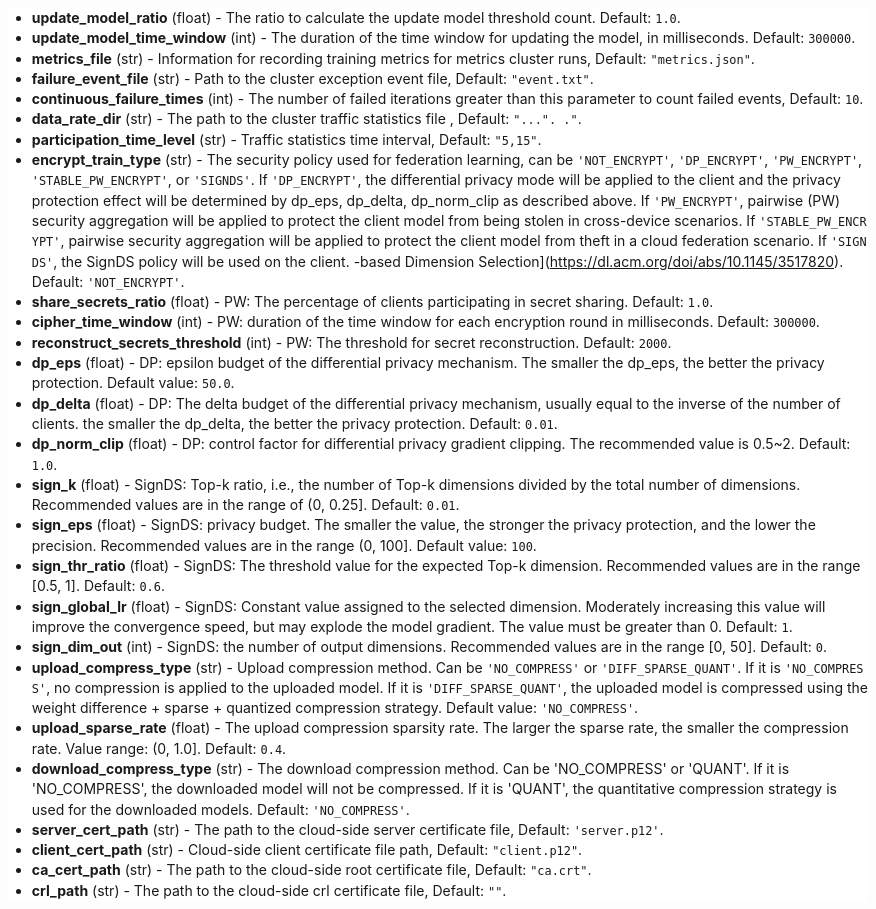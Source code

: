 - **update_model_ratio** (float) - The ratio to calculate the update model threshold count. Default: ``1.0``.
- **update_model_time_window** (int) - The duration of the time window for updating the model, in milliseconds. Default: ``300000``.
- **metrics_file** (str) - Information for recording training metrics for metrics cluster runs, Default: ``"metrics.json"``.
- **failure_event_file** (str) - Path to the cluster exception event file, Default: ``"event.txt"``.
- **continuous_failure_times** (int) - The number of failed iterations greater than this parameter to count failed events, Default: ``10``.
- **data_rate_dir** (str) - The path to the cluster traffic statistics file , Default: ``"...". ."``.
- **participation_time_level** (str) - Traffic statistics time interval, Default: ``"5,15"``.
- **encrypt_train_type** (str) - The security policy used for federation learning, can be ``'NOT_ENCRYPT'``, ``'DP_ENCRYPT'``, ``'PW_ENCRYPT'``, ``'STABLE_PW_ENCRYPT'``, or ``'SIGNDS'``. If ``'DP_ENCRYPT'``, the differential privacy mode will be applied to the client and the privacy protection effect will be determined by dp_eps, dp_delta, dp_norm_clip as described above. If ``'PW_ENCRYPT'``, pairwise (PW) security aggregation will be applied to protect the client model from being stolen in cross-device scenarios. If ``'STABLE_PW_ENCRYPT'``, pairwise security aggregation will be applied to protect the client model from theft in a cloud federation scenario. If ``'SIGNDS'``, the SignDS policy will be used on the client. -based Dimension Selection](<https://dl.acm.org/doi/abs/10.1145/3517820>). Default: ``'NOT_ENCRYPT'``.
- **share_secrets_ratio** (float) - PW: The percentage of clients participating in secret sharing. Default: ``1.0``.
- **cipher_time_window** (int) - PW: duration of the time window for each encryption round in milliseconds. Default: ``300000``.
- **reconstruct_secrets_threshold** (int) - PW: The threshold for secret reconstruction. Default: ``2000``.
- **dp_eps** (float) - DP: epsilon budget of the differential privacy mechanism. The smaller the dp_eps, the better the privacy protection. Default value: ``50.0``.
- **dp_delta** (float) - DP: The delta budget of the differential privacy mechanism, usually equal to the inverse of the number of clients. the smaller the dp_delta, the better the privacy protection. Default: ``0.01``.
- **dp_norm_clip** (float) - DP: control factor for differential privacy gradient clipping. The recommended value is 0.5~2. Default: ``1.0``.
- **sign_k** (float) - SignDS: Top-k ratio, i.e., the number of Top-k dimensions divided by the total number of dimensions. Recommended values are in the range of (0, 0.25]. Default: ``0.01``.
- **sign_eps** (float) - SignDS: privacy budget. The smaller the value, the stronger the privacy protection, and the lower the precision. Recommended values are in the range (0, 100]. Default value: ``100``.
- **sign_thr_ratio** (float) - SignDS: The threshold value for the expected Top-k dimension. Recommended values are in the range [0.5, 1]. Default: ``0.6``.
- **sign_global_lr** (float) - SignDS: Constant value assigned to the selected dimension. Moderately increasing this value will improve the convergence speed, but may explode the model gradient. The value must be greater than 0. Default: ``1``.
- **sign_dim_out** (int) - SignDS: the number of output dimensions. Recommended values are in the range [0, 50]. Default: ``0``.
- **upload_compress_type** (str) - Upload compression method. Can be ``'NO_COMPRESS'`` or ``'DIFF_SPARSE_QUANT'``. If it is ``'NO_COMPRESS'``, no compression is applied to the uploaded model. If it is ``'DIFF_SPARSE_QUANT'``, the uploaded model is compressed using the weight difference + sparse + quantized compression strategy. Default value: ``'NO_COMPRESS'``.
- **upload_sparse_rate** (float) - The upload compression sparsity rate. The larger the sparse rate, the smaller the compression rate. Value range: (0, 1.0]. Default: ``0.4``.
- **download_compress_type** (str) - The download compression method. Can be 'NO_COMPRESS' or 'QUANT'. If it is 'NO_COMPRESS', the downloaded model will not be compressed. If it is 'QUANT', the quantitative compression strategy is used for the downloaded models. Default: ``'NO_COMPRESS'``.
- **server_cert_path** (str) - The path to the cloud-side server certificate file, Default: ``'server.p12'``.
- **client_cert_path** (str) - Cloud-side client certificate file path, Default: ``"client.p12"``.
- **ca_cert_path** (str) - The path to the cloud-side root certificate file, Default: ``"ca.crt"``.
- **crl_path** (str) - The path to the cloud-side crl certificate file, Default: ``""``.